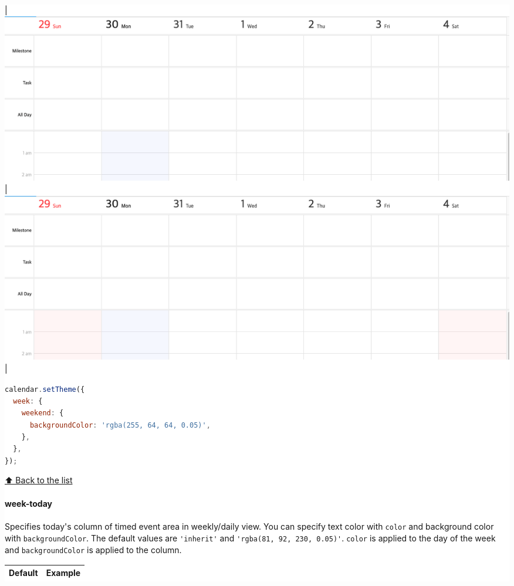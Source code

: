 | ![week-weekend-default](../../assets/week-weekend-before.png) | ![week-weekend-example](../../assets/week-weekend-after.png) |

```js
calendar.setTheme({
  week: {
    weekend: {
      backgroundColor: 'rgba(255, 64, 64, 0.05)',
    },
  },
});
```

[⬆️ Back to the list](#week-theme)

#### week-today

Specifies today's column of timed event area in weekly/daily view. You can specify text color with `color` and background color with `backgroundColor`. The default values are `'inherit'` and `'rgba(81, 92, 230, 0.05)'`. `color` is applied to the day of the week and `backgroundColor` is applied to the column.

| Default                                                   | Example                                                  |
| --------------------------------------------------------- | -------------------------------------------------------- |